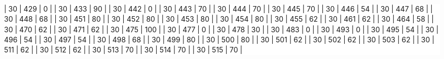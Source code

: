 | 30              | 429                | 0        |
| 30              | 433                | 90       |
| 30              | 442                | 0        |
| 30              | 443                | 70       |
| 30              | 444                | 70       |
| 30              | 445                | 70       |
| 30              | 446                | 54       |
| 30              | 447                | 68       |
| 30              | 448                | 68       |
| 30              | 451                | 80       |
| 30              | 452                | 80       |
| 30              | 453                | 80       |
| 30              | 454                | 80       |
| 30              | 455                | 62       |
| 30              | 461                | 62       |
| 30              | 464                | 58       |
| 30              | 470                | 62       |
| 30              | 471                | 62       |
| 30              | 475                | 100      |
| 30              | 477                | 0        |
| 30              | 478                | 30       |
| 30              | 483                | 0        |
| 30              | 493                | 0        |
| 30              | 495                | 54       |
| 30              | 496                | 54       |
| 30              | 497                | 54       |
| 30              | 498                | 68       |
| 30              | 499                | 80       |
| 30              | 500                | 80       |
| 30              | 501                | 62       |
| 30              | 502                | 62       |
| 30              | 503                | 62       |
| 30              | 511                | 62       |
| 30              | 512                | 62       |
| 30              | 513                | 70       |
| 30              | 514                | 70       |
| 30              | 515                | 70       |